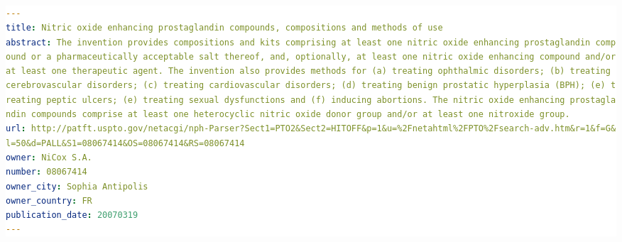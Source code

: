 ```yaml
---
title: Nitric oxide enhancing prostaglandin compounds, compositions and methods of use
abstract: The invention provides compositions and kits comprising at least one nitric oxide enhancing prostaglandin compound or a pharmaceutically acceptable salt thereof, and, optionally, at least one nitric oxide enhancing compound and/or at least one therapeutic agent. The invention also provides methods for (a) treating ophthalmic disorders; (b) treating cerebrovascular disorders; (c) treating cardiovascular disorders; (d) treating benign prostatic hyperplasia (BPH); (e) treating peptic ulcers; (e) treating sexual dysfunctions and (f) inducing abortions. The nitric oxide enhancing prostaglandin compounds comprise at least one heterocyclic nitric oxide donor group and/or at least one nitroxide group.
url: http://patft.uspto.gov/netacgi/nph-Parser?Sect1=PTO2&Sect2=HITOFF&p=1&u=%2Fnetahtml%2FPTO%2Fsearch-adv.htm&r=1&f=G&l=50&d=PALL&S1=08067414&OS=08067414&RS=08067414
owner: NiCox S.A.
number: 08067414
owner_city: Sophia Antipolis
owner_country: FR
publication_date: 20070319
---
```

